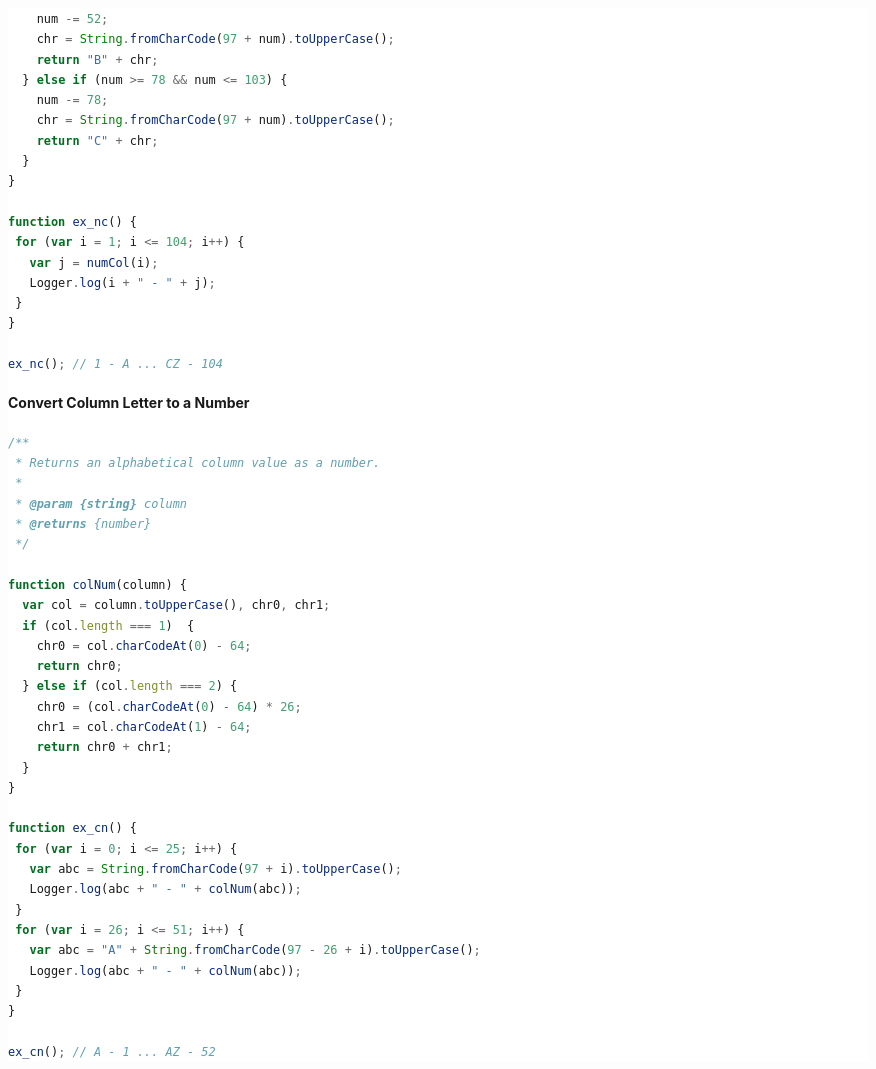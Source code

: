```javascript
    num -= 52;
    chr = String.fromCharCode(97 + num).toUpperCase();
    return "B" + chr;
  } else if (num >= 78 && num <= 103) {
    num -= 78;
    chr = String.fromCharCode(97 + num).toUpperCase();
    return "C" + chr;
  }
}

function ex_nc() {
 for (var i = 1; i <= 104; i++) {
   var j = numCol(i);
   Logger.log(i + " - " + j);
 }
}

ex_nc(); // 1 - A ... CZ - 104
```

#### Convert Column Letter to a Number #### 

```javascript
/**
 * Returns an alphabetical column value as a number.
 *
 * @param {string} column
 * @returns {number}
 */

function colNum(column) {
  var col = column.toUpperCase(), chr0, chr1;
  if (col.length === 1)  {
    chr0 = col.charCodeAt(0) - 64;
    return chr0;
  } else if (col.length === 2) {
    chr0 = (col.charCodeAt(0) - 64) * 26;
    chr1 = col.charCodeAt(1) - 64;
    return chr0 + chr1;
  }
}

function ex_cn() {
 for (var i = 0; i <= 25; i++) {
   var abc = String.fromCharCode(97 + i).toUpperCase();
   Logger.log(abc + " - " + colNum(abc));
 }
 for (var i = 26; i <= 51; i++) {
   var abc = "A" + String.fromCharCode(97 - 26 + i).toUpperCase();
   Logger.log(abc + " - " + colNum(abc));
 }
}

ex_cn(); // A - 1 ... AZ - 52
```
